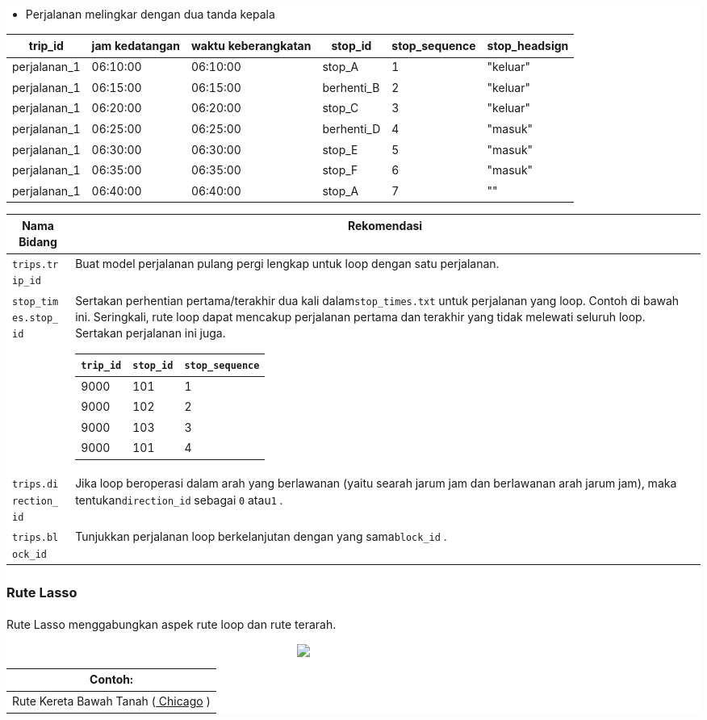 * Perjalanan melingkar dengan dua tanda kepala

| trip_id       |  jam kedatangan |  waktu keberangkatan | stop_id     | stop_sequence |  stop_headsign |
| ------------- | --------------- | -------------------- | ----------- | ------------- | -------------- |
|  perjalanan_1 |  06:10:00       |  06:10:00            |  stop_A     |  1            |  "keluar"      |
|  perjalanan_1 |  06:15:00       |  06:15:00            |  berhenti_B |  2            |  "keluar"      |
|  perjalanan_1 |  06:20:00       |  06:20:00            |  stop_C     |  3            |  "keluar"      |
|  perjalanan_1 |  06:25:00       |  06:25:00            |  berhenti_D |  4            |  "masuk"       |
|  perjalanan_1 |  06:30:00       |  06:30:00            |  stop_E     |  5            |  "masuk"       |
|  perjalanan_1 |  06:35:00       |  06:35:00            |  stop_F     |  6            |  "masuk"       |
|  perjalanan_1 |  06:40:00       |  06:40:00            |  stop_A     |  7            |  ""            |

|  Nama Bidang         |  Rekomendasi                                                                                                                                                                                                                                                                                                                                                                                                                                                                                                                                                                                                                                         |
| -------------------- | ---------------------------------------------------------------------------------------------------------------------------------------------------------------------------------------------------------------------------------------------------------------------------------------------------------------------------------------------------------------------------------------------------------------------------------------------------------------------------------------------------------------------------------------------------------------------------------------------------------------------------------------------------- |
| ` trips.trip_id  `   |  Buat model perjalanan pulang pergi lengkap untuk loop dengan satu perjalanan.                                                                                                                                                                                                                                                                                                                                                                                                                                                                                                                                                                       |
| `stop_times.stop_id` |  Sertakan perhentian pertama/terakhir dua kali dalam`stop_times.txt` untuk perjalanan yang loop. Contoh di bawah ini. Seringkali, rute loop dapat mencakup perjalanan pertama dan terakhir yang tidak melewati seluruh loop. Sertakan perjalanan ini juga.<table class="example"/><thead/><tr/><th/><code/>trip_id</code></th><th/><code/>stop_id</code></th><th/><code/>stop_sequence</code></th></tr></thead><tbody/><tr/><td/> 9000</td><td/> 101</td><td/> 1</td></tr><tr/><td/> 9000</td><td/> 102</td><td/> 2</td></tr><tr/><td/> 9000</td><td/> 103</td><td/> 3</td></tr><tr/><td/> 9000 </td><td/> 101</td><td/> 4</td></tr></tbody></table> |
| `trips.direction_id` |  Jika loop beroperasi dalam arah yang berlawanan (yaitu searah jarum jam dan berlawanan arah jarum jam), maka tentukan`direction_id` sebagai `0` atau`1` .                                                                                                                                                                                                                                                                                                                                                                                                                                                                                           |
| `trips.block_id`     |  Tunjukkan perjalanan loop berkelanjutan dengan yang sama`block_id` .                                                                                                                                                                                                                                                                                                                                                                                                                                                                                                                                                                                |

### Rute Lasso

Rute Lasso menggabungkan aspek rute loop dan rute terarah.

<img src="https://raw.githubusercontent.com/MobilityData/GTFS_Schedule_Best-Practices/master/en/lasso-route.svg" width="140px" style="display:block;margin-left:auto;margin-right:auto"/>

|  Contoh:                                                                                                                                                                                                                                   |
| ------------------------------------------------------------------------------------------------------------------------------------------------------------------------------------------------------------------------------------------ |
|  Rute Kereta Bawah Tanah ([ Chicago](https://www.transitchicago.com/assets/1/6/ctamap_Lsystem.pdf) )                                                                                                                                       |